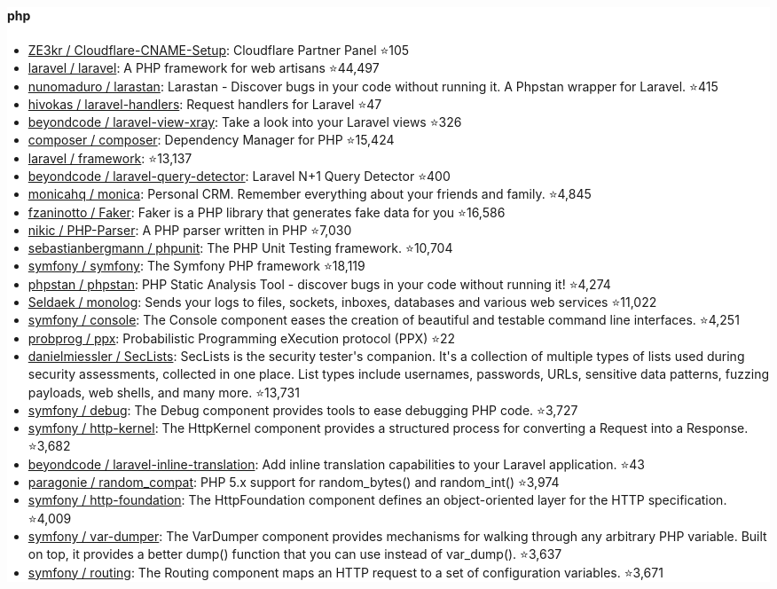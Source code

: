 #### php
* [ZE3kr / Cloudflare-CNAME-Setup](https://github.com/ZE3kr/Cloudflare-CNAME-Setup): Cloudflare Partner Panel :star:105
* [laravel / laravel](https://github.com/laravel/laravel): A PHP framework for web artisans :star:44,497
* [nunomaduro / larastan](https://github.com/nunomaduro/larastan): Larastan - Discover bugs in your code without running it. A Phpstan wrapper for Laravel. :star:415
* [hivokas / laravel-handlers](https://github.com/hivokas/laravel-handlers): Request handlers for Laravel :star:47
* [beyondcode / laravel-view-xray](https://github.com/beyondcode/laravel-view-xray): Take a look into your Laravel views :star:326
* [composer / composer](https://github.com/composer/composer): Dependency Manager for PHP :star:15,424
* [laravel / framework](https://github.com/laravel/framework):  :star:13,137
* [beyondcode / laravel-query-detector](https://github.com/beyondcode/laravel-query-detector): Laravel N+1 Query Detector :star:400
* [monicahq / monica](https://github.com/monicahq/monica): Personal CRM. Remember everything about your friends and family. :star:4,845
* [fzaninotto / Faker](https://github.com/fzaninotto/Faker): Faker is a PHP library that generates fake data for you :star:16,586
* [nikic / PHP-Parser](https://github.com/nikic/PHP-Parser): A PHP parser written in PHP :star:7,030
* [sebastianbergmann / phpunit](https://github.com/sebastianbergmann/phpunit): The PHP Unit Testing framework. :star:10,704
* [symfony / symfony](https://github.com/symfony/symfony): The Symfony PHP framework :star:18,119
* [phpstan / phpstan](https://github.com/phpstan/phpstan): PHP Static Analysis Tool - discover bugs in your code without running it! :star:4,274
* [Seldaek / monolog](https://github.com/Seldaek/monolog): Sends your logs to files, sockets, inboxes, databases and various web services :star:11,022
* [symfony / console](https://github.com/symfony/console): The Console component eases the creation of beautiful and testable command line interfaces. :star:4,251
* [probprog / ppx](https://github.com/probprog/ppx): Probabilistic Programming eXecution protocol (PPX) :star:22
* [danielmiessler / SecLists](https://github.com/danielmiessler/SecLists): SecLists is the security tester's companion. It's a collection of multiple types of lists used during security assessments, collected in one place. List types include usernames, passwords, URLs, sensitive data patterns, fuzzing payloads, web shells, and many more. :star:13,731
* [symfony / debug](https://github.com/symfony/debug): The Debug component provides tools to ease debugging PHP code. :star:3,727
* [symfony / http-kernel](https://github.com/symfony/http-kernel): The HttpKernel component provides a structured process for converting a Request into a Response. :star:3,682
* [beyondcode / laravel-inline-translation](https://github.com/beyondcode/laravel-inline-translation): Add inline translation capabilities to your Laravel application. :star:43
* [paragonie / random_compat](https://github.com/paragonie/random_compat): PHP 5.x support for random_bytes() and random_int() :star:3,974
* [symfony / http-foundation](https://github.com/symfony/http-foundation): The HttpFoundation component defines an object-oriented layer for the HTTP specification. :star:4,009
* [symfony / var-dumper](https://github.com/symfony/var-dumper): The VarDumper component provides mechanisms for walking through any arbitrary PHP variable. Built on top, it provides a better dump() function that you can use instead of var_dump(). :star:3,637
* [symfony / routing](https://github.com/symfony/routing): The Routing component maps an HTTP request to a set of configuration variables. :star:3,671
